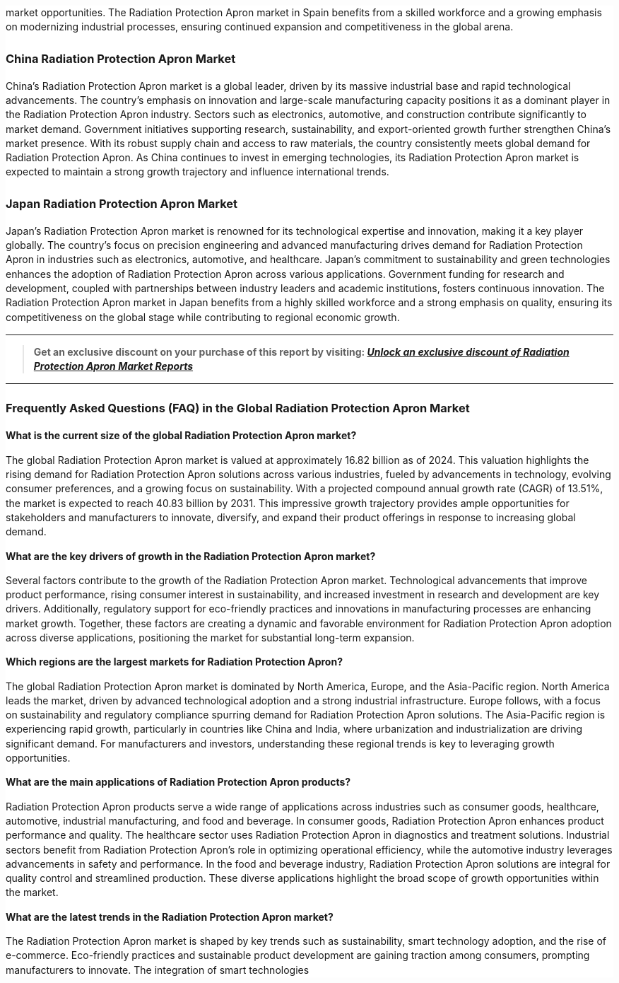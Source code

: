 market opportunities. The Radiation Protection Apron market in Spain benefits from a skilled workforce and a growing emphasis on modernizing industrial processes, ensuring continued expansion and competitiveness in the global arena.</p><h3>China Radiation Protection Apron Market</h3><p>China&rsquo;s Radiation Protection Apron market is a global leader, driven by its massive industrial base and rapid technological advancements. The country&rsquo;s emphasis on innovation and large-scale manufacturing capacity positions it as a dominant player in the Radiation Protection Apron industry. Sectors such as electronics, automotive, and construction contribute significantly to market demand. Government initiatives supporting research, sustainability, and export-oriented growth further strengthen China&rsquo;s market presence. With its robust supply chain and access to raw materials, the country consistently meets global demand for Radiation Protection Apron. As China continues to invest in emerging technologies, its Radiation Protection Apron market is expected to maintain a strong growth trajectory and influence international trends.</p><h3>Japan Radiation Protection Apron Market</h3><p>Japan&rsquo;s Radiation Protection Apron market is renowned for its technological expertise and innovation, making it a key player globally. The country&rsquo;s focus on precision engineering and advanced manufacturing drives demand for Radiation Protection Apron in industries such as electronics, automotive, and healthcare. Japan&rsquo;s commitment to sustainability and green technologies enhances the adoption of Radiation Protection Apron across various applications. Government funding for research and development, coupled with partnerships between industry leaders and academic institutions, fosters continuous innovation. The Radiation Protection Apron market in Japan benefits from a highly skilled workforce and a strong emphasis on quality, ensuring its competitiveness on the global stage while contributing to regional economic growth.</p><hr /><blockquote><p><strong>Get an exclusive discount on your purchase of this report by visiting: <em><a href="://marketresearchpulse.com/ask-for-discount/60567?utm_source=Github&amp;utm_medium=023">Unlock an exclusive discount of Radiation Protection Apron Market Reports</a></em>&nbsp;</strong></p></blockquote><hr /><h3>Frequently Asked Questions (FAQ) in the Global Radiation Protection Apron Market</h3><p><strong>What is the current size of the global Radiation Protection Apron market?</strong></p><p>The global Radiation Protection Apron market is valued at approximately 16.82 billion as of 2024. This valuation highlights the rising demand for Radiation Protection Apron solutions across various industries, fueled by advancements in technology, evolving consumer preferences, and a growing focus on sustainability. With a projected compound annual growth rate (CAGR) of 13.51%, the market is expected to reach 40.83 billion by 2031. This impressive growth trajectory provides ample opportunities for stakeholders and manufacturers to innovate, diversify, and expand their product offerings in response to increasing global demand.</p><p><strong>What are the key drivers of growth in the Radiation Protection Apron market?</strong></p><p>Several factors contribute to the growth of the Radiation Protection Apron market. Technological advancements that improve product performance, rising consumer interest in sustainability, and increased investment in research and development are key drivers. Additionally, regulatory support for eco-friendly practices and innovations in manufacturing processes are enhancing market growth. Together, these factors are creating a dynamic and favorable environment for Radiation Protection Apron adoption across diverse applications, positioning the market for substantial long-term expansion.</p><p><strong>Which regions are the largest markets for Radiation Protection Apron?</strong></p><p>The global Radiation Protection Apron market is dominated by North America, Europe, and the Asia-Pacific region. North America leads the market, driven by advanced technological adoption and a strong industrial infrastructure. Europe follows, with a focus on sustainability and regulatory compliance spurring demand for Radiation Protection Apron solutions. The Asia-Pacific region is experiencing rapid growth, particularly in countries like China and India, where urbanization and industrialization are driving significant demand. For manufacturers and investors, understanding these regional trends is key to leveraging growth opportunities.</p><p><strong>What are the main applications of Radiation Protection Apron products?</strong></p><p>Radiation Protection Apron products serve a wide range of applications across industries such as consumer goods, healthcare, automotive, industrial manufacturing, and food and beverage. In consumer goods, Radiation Protection Apron enhances product performance and quality. The healthcare sector uses Radiation Protection Apron in diagnostics and treatment solutions. Industrial sectors benefit from Radiation Protection Apron&rsquo;s role in optimizing operational efficiency, while the automotive industry leverages advancements in safety and performance. In the food and beverage industry, Radiation Protection Apron solutions are integral for quality control and streamlined production. These diverse applications highlight the broad scope of growth opportunities within the market.</p><p><strong>What are the latest trends in the Radiation Protection Apron market?</strong></p><p>The Radiation Protection Apron market is shaped by key trends such as sustainability, smart technology adoption, and the rise of e-commerce. Eco-friendly practices and sustainable product development are gaining traction among consumers, prompting manufacturers to innovate. The integration of smart technologies